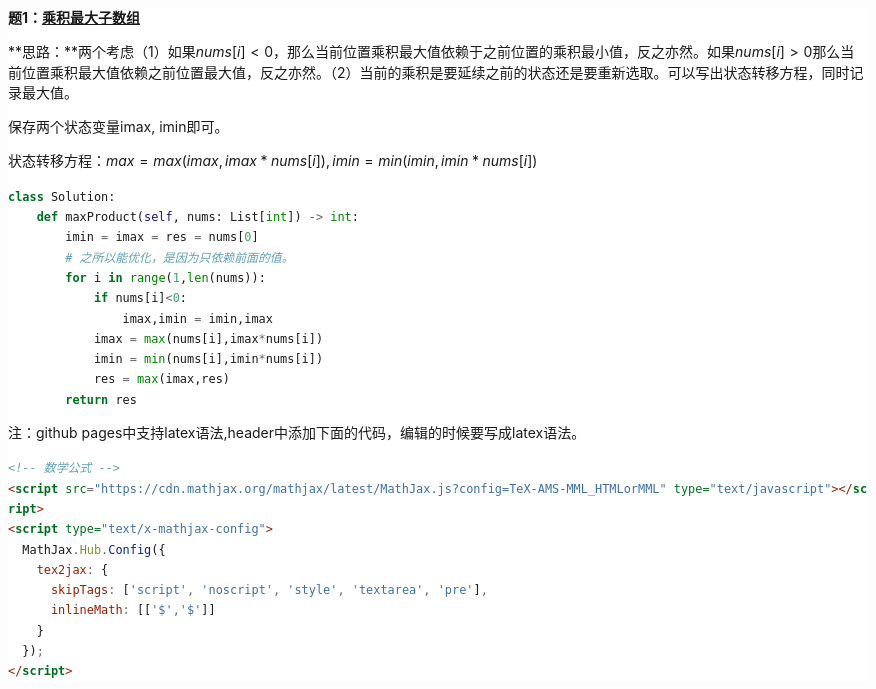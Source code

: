 **题1：[乘积最大子数组](https://leetcode-cn.com/problems/maximum-product-subarray/)**

**思路：**两个考虑（1）如果$nums[i]<0$，那么当前位置乘积最大值依赖于之前位置的乘积最小值，反之亦然。如果$nums[i]>0$那么当前位置乘积最大值依赖之前位置最大值，反之亦然。（2）当前的乘积是要延续之前的状态还是要重新选取。可以写出状态转移方程，同时记录最大值。

保存两个状态变量imax, imin即可。

状态转移方程：$max = max(imax,imax*nums[i]),imin = min(imin,imin*nums[i])$

```python
class Solution:
    def maxProduct(self, nums: List[int]) -> int:
        imin = imax = res = nums[0]
        # 之所以能优化，是因为只依赖前面的值。
        for i in range(1,len(nums)):
            if nums[i]<0:
                imax,imin = imin,imax
            imax = max(nums[i],imax*nums[i])
            imin = min(nums[i],imin*nums[i])
            res = max(imax,res)
        return res 
```

注：github pages中支持latex语法,header中添加下面的代码，编辑的时候要写成latex语法。

```html
<!-- 数学公式 -->
<script src="https://cdn.mathjax.org/mathjax/latest/MathJax.js?config=TeX-AMS-MML_HTMLorMML" type="text/javascript"></script>
<script type="text/x-mathjax-config">
  MathJax.Hub.Config({
    tex2jax: {
      skipTags: ['script', 'noscript', 'style', 'textarea', 'pre'],
      inlineMath: [['$','$']]
    }
  });
</script>

```

